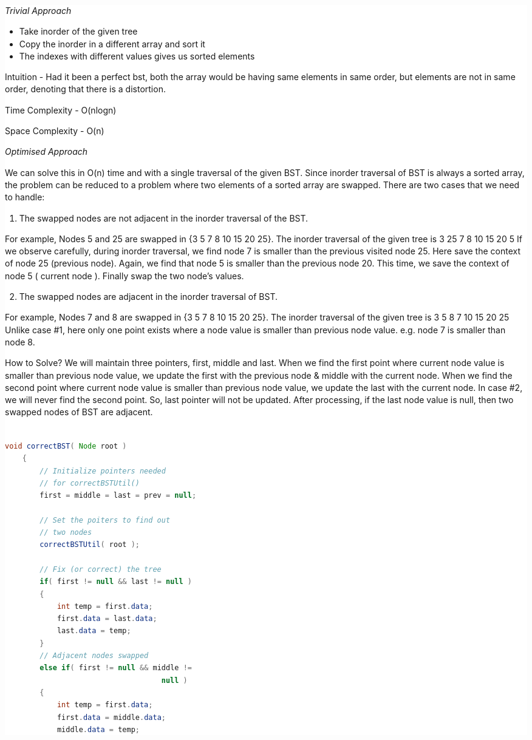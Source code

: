 _Trivial Approach_

- Take inorder of the given tree
- Copy the inorder in a different array and sort it 
- The indexes with different values gives us sorted elements

Intuition - Had it been a perfect bst, both the array would be having same elements in same order, but elements are not in same order, denoting that there is a distortion. 

Time Complexity - O(nlogn)

Space Complexity - O(n)

_Optimised Approach_

We can solve this in O(n) time and with a single traversal of the given BST. Since inorder traversal of BST is always a sorted array, the problem can be reduced to a problem where two elements of a sorted array are swapped. 
There are two cases that we need to handle:

1. The swapped nodes are not adjacent in the inorder traversal of the BST.

 For example, Nodes 5 and 25 are swapped in {3 5 7 8 10 15 20 25}. 
 The inorder traversal of the given tree is 3 25 7 8 10 15 20 5 
If we observe carefully, during inorder traversal, we find node 7 is smaller than the previous visited node 25. Here save the context of node 25 (previous node). Again, we find that node 5 is smaller than the previous node 20. This time, we save the context of node 5 ( current node ). Finally swap the two node’s values.

2. The swapped nodes are adjacent in the inorder traversal of BST.

  For example, Nodes 7 and 8 are swapped in {3 5 7 8 10 15 20 25}. 
  The inorder traversal of the given tree is 3 5 8 7 10 15 20 25 
Unlike case #1, here only one point exists where a node value is smaller than previous node value. e.g. node 7 is smaller than node 8.

How to Solve? We will maintain three pointers, first, middle and last. When we find the first point where current node value is smaller than previous node value, we update the first with the previous node & middle with the current node. When we find the second point where current node value is smaller than previous node value, we update the last with the current node. In case #2, we will never find the second point. So, last pointer will not be updated. After processing, if the last node value is null, then two swapped nodes of BST are adjacent.

```java

void correctBST( Node root ) 
    { 
        // Initialize pointers needed  
        // for correctBSTUtil() 
        first = middle = last = prev = null; 
  
        // Set the poiters to find out  
        // two nodes 
        correctBSTUtil( root ); 
  
        // Fix (or correct) the tree 
        if( first != null && last != null ) 
        { 
            int temp = first.data; 
            first.data = last.data; 
            last.data = temp;  
        } 
        // Adjacent nodes swapped 
        else if( first != null && middle != 
                                    null )  
        { 
            int temp = first.data; 
            first.data = middle.data; 
            middle.data = temp; 
```
